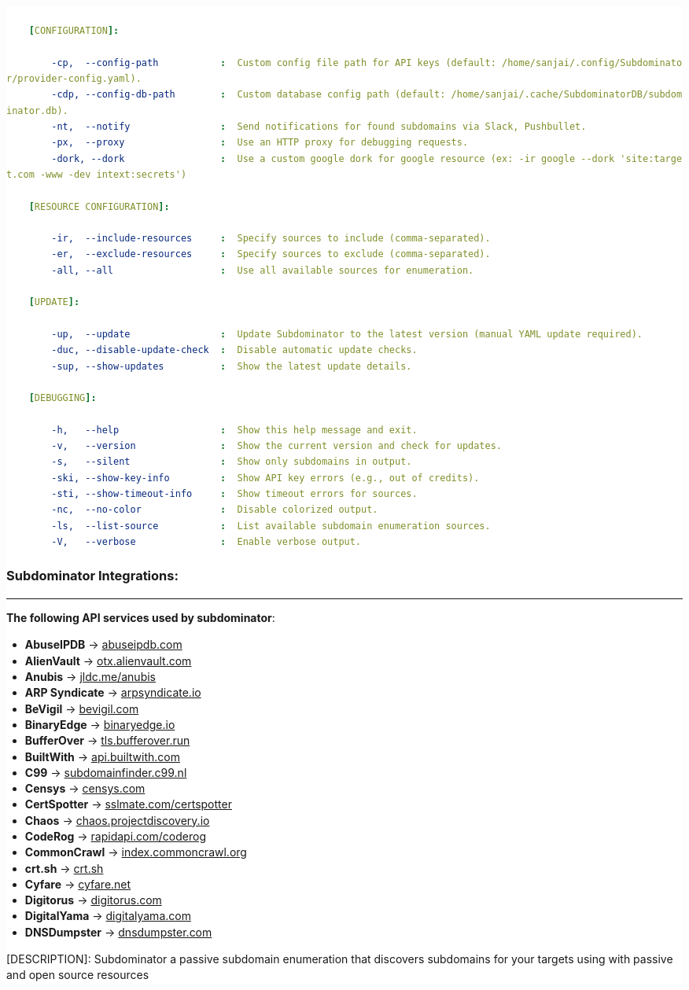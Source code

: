 ```yaml

    [CONFIGURATION]:
    
        -cp,  --config-path           :  Custom config file path for API keys (default: /home/sanjai/.config/Subdominator/provider-config.yaml).
        -cdp, --config-db-path        :  Custom database config path (default: /home/sanjai/.cache/SubdominatorDB/subdominator.db).
        -nt,  --notify                :  Send notifications for found subdomains via Slack, Pushbullet.
        -px,  --proxy                 :  Use an HTTP proxy for debugging requests.
        -dork, --dork                 :  Use a custom google dork for google resource (ex: -ir google --dork 'site:target.com -www -dev intext:secrets')

    [RESOURCE CONFIGURATION]:
    
        -ir,  --include-resources     :  Specify sources to include (comma-separated).
        -er,  --exclude-resources     :  Specify sources to exclude (comma-separated).
        -all, --all                   :  Use all available sources for enumeration.

    [UPDATE]:
    
        -up,  --update                :  Update Subdominator to the latest version (manual YAML update required).
        -duc, --disable-update-check  :  Disable automatic update checks.
        -sup, --show-updates          :  Show the latest update details.

    [DEBUGGING]:
    
        -h,   --help                  :  Show this help message and exit.
        -v,   --version               :  Show the current version and check for updates.
        -s,   --silent                :  Show only subdomains in output.
        -ski, --show-key-info         :  Show API key errors (e.g., out of credits).
        -sti, --show-timeout-info     :  Show timeout errors for sources.
        -nc,  --no-color              :  Disable colorized output.
        -ls,  --list-source           :  List available subdomain enumeration sources.
        -V,   --verbose               :  Enable verbose output.
```


### Subdominator Integrations:
---

**The following API services used by subdominator**:  

- **AbuseIPDB** → [abuseipdb.com](https://abuseipdb.com)  
- **AlienVault** → [otx.alienvault.com](https://otx.alienvault.com)  
- **Anubis** → [jldc.me/anubis](https://jldc.me/anubis)  
- **ARP Syndicate** → [arpsyndicate.io](https://www.arpsyndicate.io/pricing.html)  
- **BeVigil** → [bevigil.com](https://bevigil.com/login)  
- **BinaryEdge** → [binaryedge.io](https://binaryedge.io)  
- **BufferOver** → [tls.bufferover.run](https://tls.bufferover.run/)  
- **BuiltWith** → [api.builtwith.com](https://api.builtwith.com/domain-api)  
- **C99** → [subdomainfinder.c99.nl](https://subdomainfinder.c99.nl/)  
- **Censys** → [censys.com](https://censys.com/)  
- **CertSpotter** → [sslmate.com/certspotter](https://sslmate.com/certspotter/)  
- **Chaos** → [chaos.projectdiscovery.io](https://chaos.projectdiscovery.io/)  
- **CodeRog** → [rapidapi.com/coderog](https://rapidapi.com/coderog-coderog-default/api/subdomain-finder5/pricing)  
- **CommonCrawl** → [index.commoncrawl.org](https://index.commoncrawl.org/)  
- **crt.sh** → [crt.sh](https://crt.sh)  
- **Cyfare** → [cyfare.net](https://cyfare.net)  
- **Digitorus** → [digitorus.com](https://www.digitorus.com/)  
- **DigitalYama** → [digitalyama.com](https://digitalyama.com/)  
- **DNSDumpster** → [dnsdumpster.com](https://dnsdumpster.com/)  

[DESCRIPTION]: Subdominator a passive subdomain enumeration that discovers subdomains for your targets using with passive and open source resources